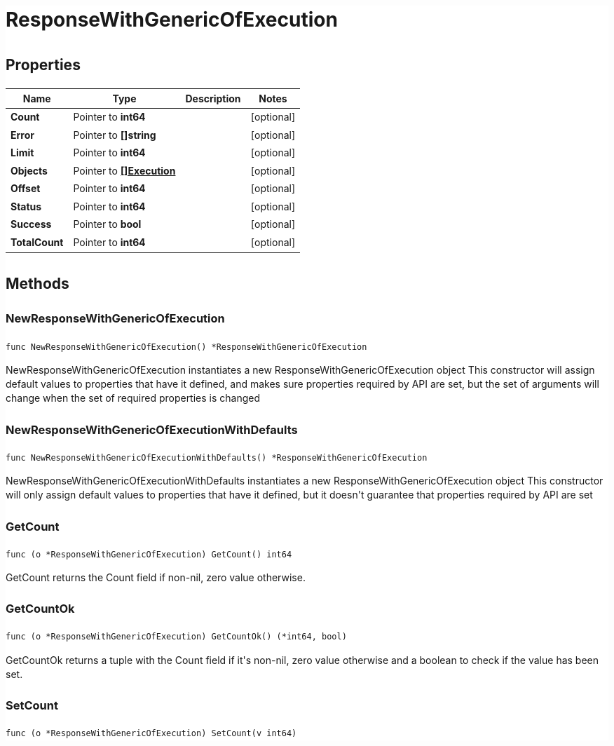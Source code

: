 # ResponseWithGenericOfExecution

## Properties

Name | Type | Description | Notes
------------ | ------------- | ------------- | -------------
**Count** | Pointer to **int64** |  | [optional] 
**Error** | Pointer to **[]string** |  | [optional] 
**Limit** | Pointer to **int64** |  | [optional] 
**Objects** | Pointer to [**[]Execution**](Execution.md) |  | [optional] 
**Offset** | Pointer to **int64** |  | [optional] 
**Status** | Pointer to **int64** |  | [optional] 
**Success** | Pointer to **bool** |  | [optional] 
**TotalCount** | Pointer to **int64** |  | [optional] 

## Methods

### NewResponseWithGenericOfExecution

`func NewResponseWithGenericOfExecution() *ResponseWithGenericOfExecution`

NewResponseWithGenericOfExecution instantiates a new ResponseWithGenericOfExecution object
This constructor will assign default values to properties that have it defined,
and makes sure properties required by API are set, but the set of arguments
will change when the set of required properties is changed

### NewResponseWithGenericOfExecutionWithDefaults

`func NewResponseWithGenericOfExecutionWithDefaults() *ResponseWithGenericOfExecution`

NewResponseWithGenericOfExecutionWithDefaults instantiates a new ResponseWithGenericOfExecution object
This constructor will only assign default values to properties that have it defined,
but it doesn't guarantee that properties required by API are set

### GetCount

`func (o *ResponseWithGenericOfExecution) GetCount() int64`

GetCount returns the Count field if non-nil, zero value otherwise.

### GetCountOk

`func (o *ResponseWithGenericOfExecution) GetCountOk() (*int64, bool)`

GetCountOk returns a tuple with the Count field if it's non-nil, zero value otherwise
and a boolean to check if the value has been set.

### SetCount

`func (o *ResponseWithGenericOfExecution) SetCount(v int64)`
